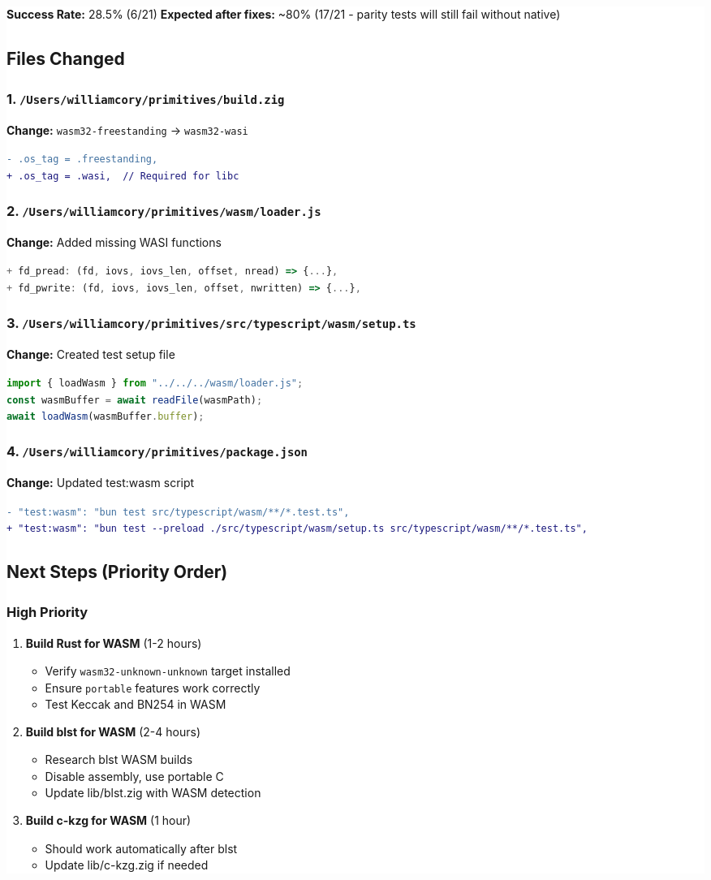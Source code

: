 **Success Rate:** 28.5% (6/21)
**Expected after fixes:** ~80% (17/21 - parity tests will still fail without native)

## Files Changed

### 1. `/Users/williamcory/primitives/build.zig`
**Change:** `wasm32-freestanding` → `wasm32-wasi`
```diff
- .os_tag = .freestanding,
+ .os_tag = .wasi,  // Required for libc
```

### 2. `/Users/williamcory/primitives/wasm/loader.js`
**Change:** Added missing WASI functions
```javascript
+ fd_pread: (fd, iovs, iovs_len, offset, nread) => {...},
+ fd_pwrite: (fd, iovs, iovs_len, offset, nwritten) => {...},
```

### 3. `/Users/williamcory/primitives/src/typescript/wasm/setup.ts`
**Change:** Created test setup file
```typescript
import { loadWasm } from "../../../wasm/loader.js";
const wasmBuffer = await readFile(wasmPath);
await loadWasm(wasmBuffer.buffer);
```

### 4. `/Users/williamcory/primitives/package.json`
**Change:** Updated test:wasm script
```diff
- "test:wasm": "bun test src/typescript/wasm/**/*.test.ts",
+ "test:wasm": "bun test --preload ./src/typescript/wasm/setup.ts src/typescript/wasm/**/*.test.ts",
```

## Next Steps (Priority Order)

### High Priority
1. **Build Rust for WASM** (1-2 hours)
   - Verify `wasm32-unknown-unknown` target installed
   - Ensure `portable` features work correctly
   - Test Keccak and BN254 in WASM

2. **Build blst for WASM** (2-4 hours)
   - Research blst WASM builds
   - Disable assembly, use portable C
   - Update lib/blst.zig with WASM detection

3. **Build c-kzg for WASM** (1 hour)
   - Should work automatically after blst
   - Update lib/c-kzg.zig if needed
